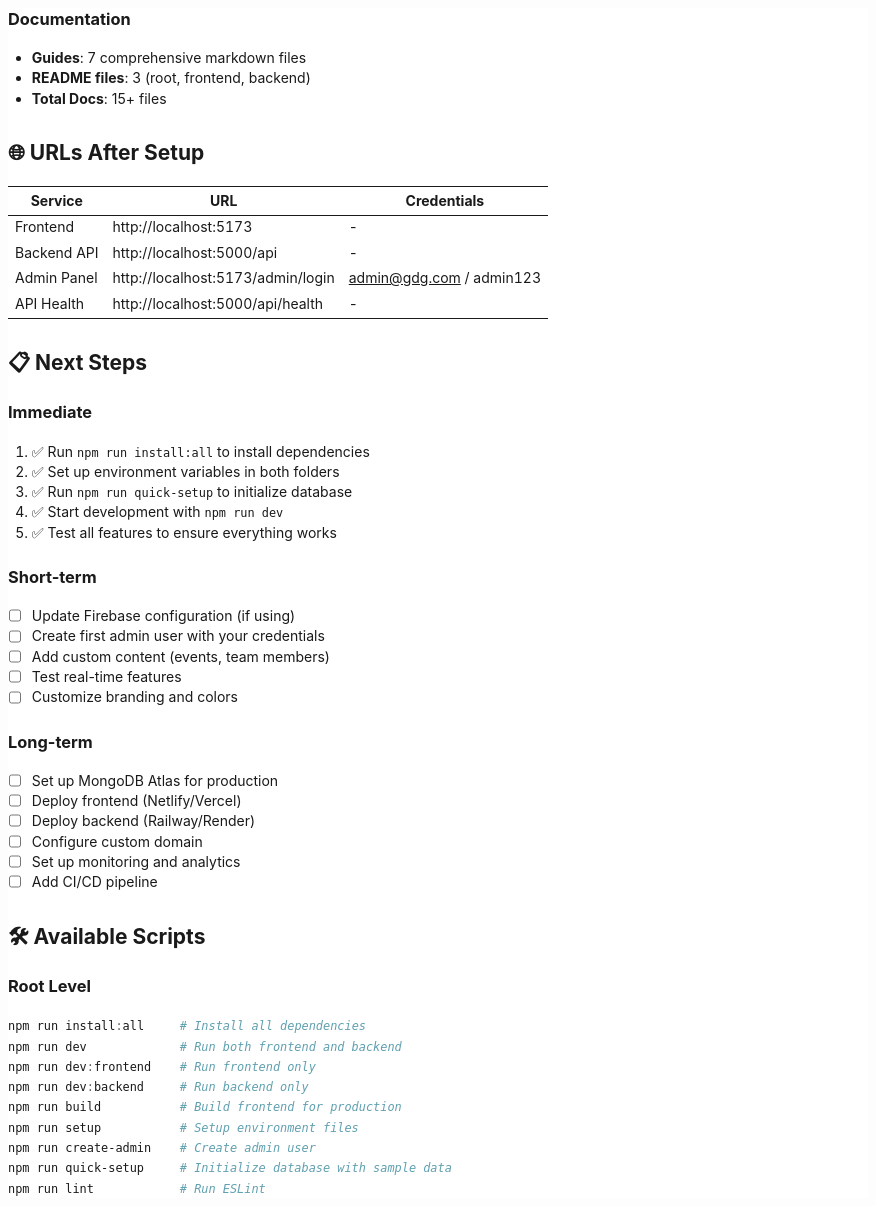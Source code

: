 ### Documentation
- **Guides**: 7 comprehensive markdown files
- **README files**: 3 (root, frontend, backend)
- **Total Docs**: 15+ files

## 🌐 URLs After Setup

| Service | URL | Credentials |
|---------|-----|-------------|
| Frontend | http://localhost:5173 | - |
| Backend API | http://localhost:5000/api | - |
| Admin Panel | http://localhost:5173/admin/login | admin@gdg.com / admin123 |
| API Health | http://localhost:5000/api/health | - |

## 📋 Next Steps

### Immediate
1. ✅ Run `npm run install:all` to install dependencies
2. ✅ Set up environment variables in both folders
3. ✅ Run `npm run quick-setup` to initialize database
4. ✅ Start development with `npm run dev`
5. ✅ Test all features to ensure everything works

### Short-term
- [ ] Update Firebase configuration (if using)
- [ ] Create first admin user with your credentials
- [ ] Add custom content (events, team members)
- [ ] Test real-time features
- [ ] Customize branding and colors

### Long-term
- [ ] Set up MongoDB Atlas for production
- [ ] Deploy frontend (Netlify/Vercel)
- [ ] Deploy backend (Railway/Render)
- [ ] Configure custom domain
- [ ] Set up monitoring and analytics
- [ ] Add CI/CD pipeline

## 🛠️ Available Scripts

### Root Level
```powershell
npm run install:all     # Install all dependencies
npm run dev             # Run both frontend and backend
npm run dev:frontend    # Run frontend only
npm run dev:backend     # Run backend only
npm run build           # Build frontend for production
npm run setup           # Setup environment files
npm run create-admin    # Create admin user
npm run quick-setup     # Initialize database with sample data
npm run lint            # Run ESLint
```
